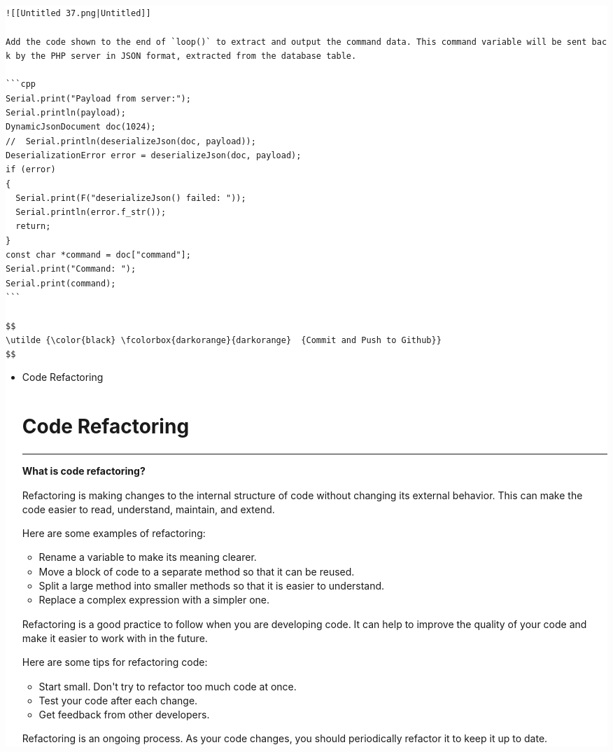     ![[Untitled 37.png|Untitled]]
    
    Add the code shown to the end of `loop()` to extract and output the command data. This command variable will be sent back by the PHP server in JSON format, extracted from the database table.
    
    ```cpp
    Serial.print("Payload from server:");
    Serial.println(payload);
    DynamicJsonDocument doc(1024);
    //  Serial.println(deserializeJson(doc, payload));
    DeserializationError error = deserializeJson(doc, payload);
    if (error)
    {
      Serial.print(F("deserializeJson() failed: "));
      Serial.println(error.f_str());
      return;
    }
    const char *command = doc["command"];
    Serial.print("Command: ");
    Serial.print(command);
    ```
    
    $$
    \utilde {\color{black} \fcolorbox{darkorange}{darkorange}  {Commit and Push to Github}}
    $$
    
- Code Refactoring
    
    
    # Code Refactoring
    
    ---
    
    **What is code refactoring?**
    
    Refactoring is making changes to the internal structure of code without changing its external behavior. This can make the code easier to read, understand, maintain, and extend.
    
    Here are some examples of refactoring:
    
    - Rename a variable to make its meaning clearer.
    - Move a block of code to a separate method so that it can be reused.
    - Split a large method into smaller methods so that it is easier to understand.
    - Replace a complex expression with a simpler one.
    
    Refactoring is a good practice to follow when you are developing code. It can help to improve the quality of your code and make it easier to work with in the future.
    
    Here are some tips for refactoring code:
    
    - Start small. Don't try to refactor too much code at once.
    - Test your code after each change.
    - Get feedback from other developers.
    
    Refactoring is an ongoing process. As your code changes, you should periodically refactor it to keep it up to date.
    